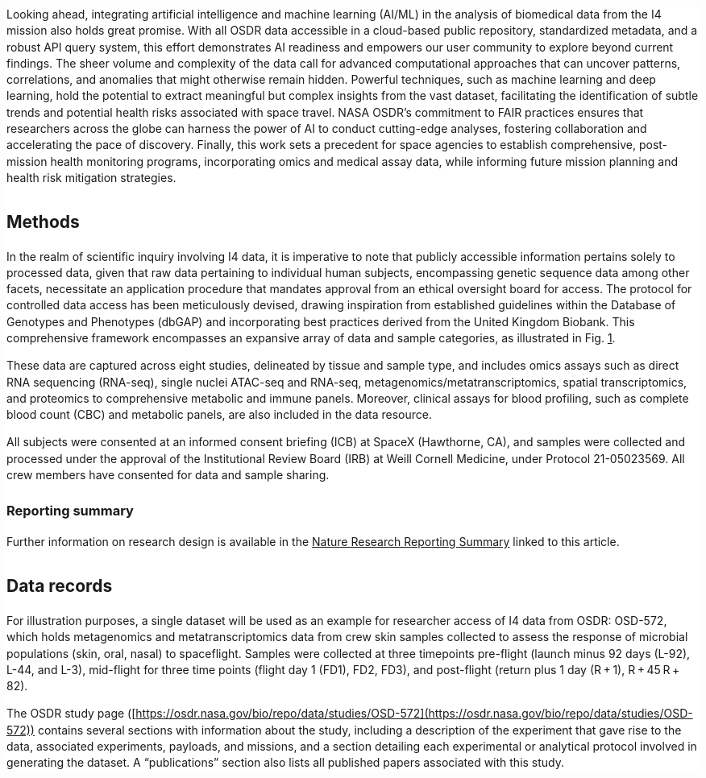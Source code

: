 Looking ahead, integrating artificial intelligence and machine learning (AI/ML) in the analysis of biomedical data from the I4 mission also holds great promise. With all OSDR data accessible in a cloud-based public repository, standardized metadata, and a robust API query system, this effort demonstrates AI readiness and empowers our user community to explore beyond current findings. The sheer volume and complexity of the data call for advanced computational approaches that can uncover patterns, correlations, and anomalies that might otherwise remain hidden. Powerful techniques, such as machine learning and deep learning, hold the potential to extract meaningful but complex insights from the vast dataset, facilitating the identification of subtle trends and potential health risks associated with space travel. NASA OSDR’s commitment to FAIR practices ensures that researchers across the globe can harness the power of AI to conduct cutting-edge analyses, fostering collaboration and accelerating the pace of discovery. Finally, this work sets a precedent for space agencies to establish comprehensive, post-mission health monitoring programs, incorporating omics and medical assay data, while informing future mission planning and health risk mitigation strategies.

## Methods

In the realm of scientific inquiry involving I4 data, it is imperative to note that publicly accessible information pertains solely to processed data, given that raw data pertaining to individual human subjects, encompassing genetic sequence data among other facets, necessitate an application procedure that mandates approval from an ethical oversight board for access. The protocol for controlled data access has been meticulously devised, drawing inspiration from established guidelines within the Database of Genotypes and Phenotypes (dbGAP) and incorporating best practices derived from the United Kingdom Biobank. This comprehensive framework encompasses an expansive array of data and sample categories, as illustrated in Fig. [1](#Fig1).

These data are captured across eight studies, delineated by tissue and sample type, and includes omics assays such as direct RNA sequencing (RNA-seq), single nuclei ATAC-seq and RNA-seq, metagenomics/metatranscriptomics, spatial transcriptomics, and proteomics to comprehensive metabolic and immune panels. Moreover, clinical assays for blood profiling, such as complete blood count (CBC) and metabolic panels, are also included in the data resource.

All subjects were consented at an informed consent briefing (ICB) at SpaceX (Hawthorne, CA), and samples were collected and processed under the approval of the Institutional Review Board (IRB) at Weill Cornell Medicine, under Protocol 21-05023569. All crew members have consented for data and sample sharing.

### Reporting summary

Further information on research design is available in the [Nature Research Reporting Summary](#MOESM1) linked to this article.

## Data records

For illustration purposes, a single dataset will be used as an example for researcher access of I4 data from OSDR: OSD-572, which holds metagenomics and metatranscriptomics data from crew skin samples collected to assess the response of microbial populations (skin, oral, nasal) to spaceflight. Samples were collected at three timepoints pre-flight (launch minus 92 days (L-92), L-44, and L-3), mid-flight for three time points (flight day 1 (FD1), FD2, FD3), and post-flight (return plus 1 day (R + 1), R + 45 R + 82).

The OSDR study page ([https://osdr.nasa.gov/bio/repo/data/studies/OSD-572](https://osdr.nasa.gov/bio/repo/data/studies/OSD-572)) contains several sections with information about the study, including a description of the experiment that gave rise to the data, associated experiments, payloads, and missions, and a section detailing each experimental or analytical protocol involved in generating the dataset. A “publications” section also lists all published papers associated with this study.
